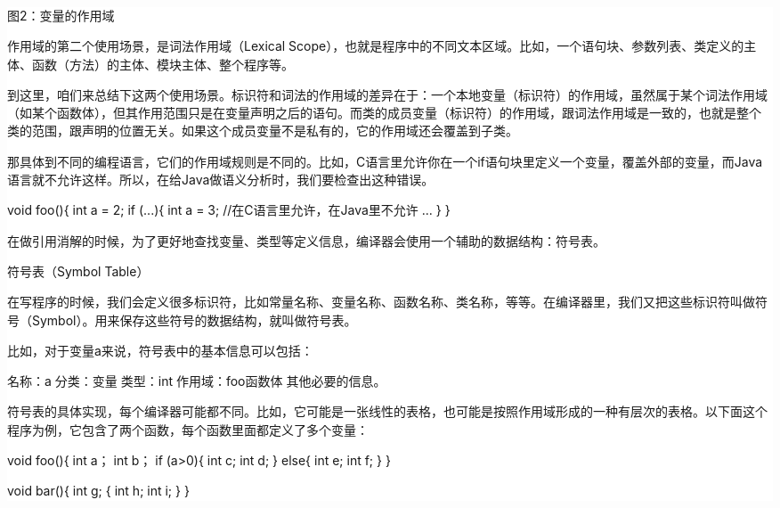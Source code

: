 
图2：变量的作用域

作用域的第二个使用场景，是词法作用域（Lexical Scope），也就是程序中的不同文本区域。比如，一个语句块、参数列表、类定义的主体、函数（方法）的主体、模块主体、整个程序等。

到这里，咱们来总结下这两个使用场景。标识符和词法的作用域的差异在于：一个本地变量（标识符）的作用域，虽然属于某个词法作用域（如某个函数体），但其作用范围只是在变量声明之后的语句。而类的成员变量（标识符）的作用域，跟词法作用域是一致的，也就是整个类的范围，跟声明的位置无关。如果这个成员变量不是私有的，它的作用域还会覆盖到子类。

那具体到不同的编程语言，它们的作用域规则是不同的。比如，C语言里允许你在一个if语句块里定义一个变量，覆盖外部的变量，而Java语言就不允许这样。所以，在给Java做语义分析时，我们要检查出这种错误。

void foo(){
  int a = 2;
  if (...){
    int a = 3;   //在C语言里允许，在Java里不允许
    ...
  }
}


在做引用消解的时候，为了更好地查找变量、类型等定义信息，编译器会使用一个辅助的数据结构：符号表。

符号表（Symbol Table）

在写程序的时候，我们会定义很多标识符，比如常量名称、变量名称、函数名称、类名称，等等。在编译器里，我们又把这些标识符叫做符号（Symbol）。用来保存这些符号的数据结构，就叫做符号表。

比如，对于变量a来说，符号表中的基本信息可以包括：


名称：a
分类：变量
类型：int
作用域：foo函数体
其他必要的信息。


符号表的具体实现，每个编译器可能都不同。比如，它可能是一张线性的表格，也可能是按照作用域形成的一种有层次的表格。以下面这个程序为例，它包含了两个函数，每个函数里面都定义了多个变量：

void foo(){
  int a；
  int b；
  if (a>0){
    int c;
    int d;
  }
  else{
    int e;
    int f;
  }
}

void bar(){
  int g;
  {
    int h;
    int i;
  }
}
